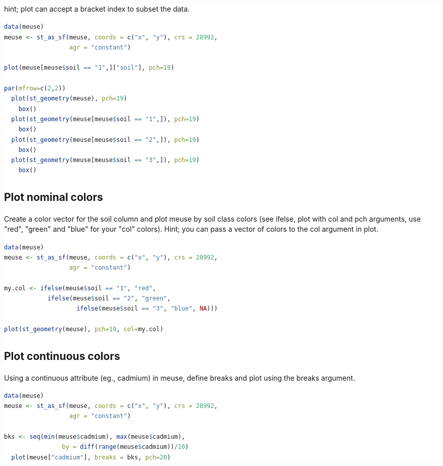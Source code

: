 hint; plot can accept a bracket index to subset the data. 


```r
data(meuse)
meuse <- st_as_sf(meuse, coords = c("x", "y"), crs = 28992, 
                  agr = "constant")

plot(meuse[meuse$soil == "1",]["soil"], pch=19)

par(mfrow=c(2,2))
  plot(st_geometry(meuse), pch=19)
    box()
  plot(st_geometry(meuse[meuse$soil == "1",]), pch=19)
    box()
  plot(st_geometry(meuse[meuse$soil == "2",]), pch=19)
    box()
  plot(st_geometry(meuse[meuse$soil == "3",]), pch=19)
    box()
```

## Plot nominal colors 

Create a color vector for the soil column and plot meuse by soil class colors (see ifelse, plot with col and pch arguments, use "red", "green" and "blue" for your "col" colors). Hint; you can pass a vector of colors to the col argument in plot. 


```r
data(meuse)
meuse <- st_as_sf(meuse, coords = c("x", "y"), crs = 28992, 
                  agr = "constant")

my.col <- ifelse(meuse$soil == "1", "red",
            ifelse(meuse$soil == "2", "green", 
			        ifelse(meuse$soil == "3", "blue", NA)))
			   
plot(st_geometry(meuse), pch=19, col=my.col)
```

## Plot continuous colors 

Using a continuous attribute (eg., cadmium) in meuse, define breaks and plot using the breaks argument.   


```r
data(meuse)
meuse <- st_as_sf(meuse, coords = c("x", "y"), crs = 28992, 
                  agr = "constant")

bks <- seq(min(meuse$cadmium), max(meuse$cadmium), 
                by = diff(range(meuse$cadmium))/10) 
  plot(meuse["cadmium"], breaks = bks, pch=20)
```
